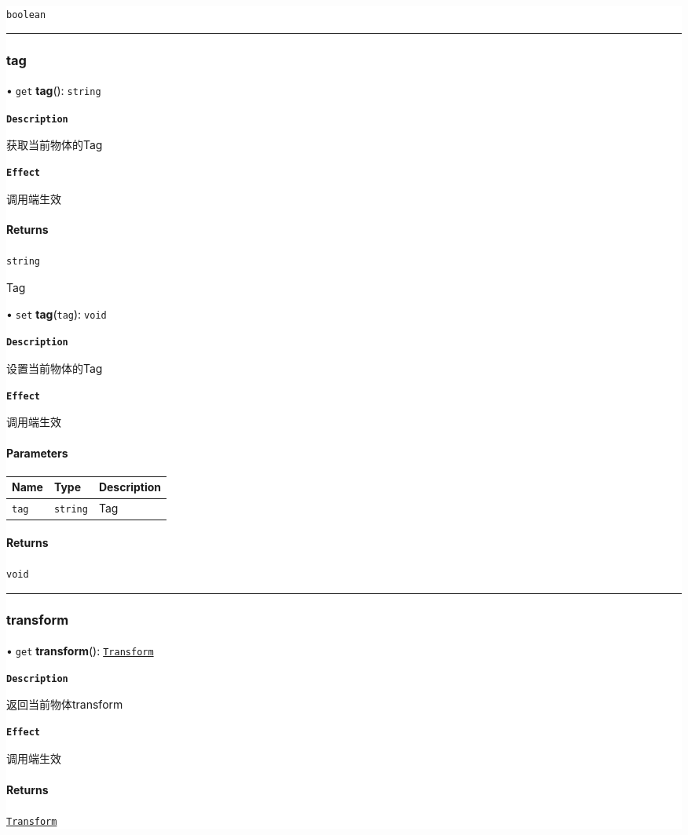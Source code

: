`boolean`

___

### tag

• `get` **tag**(): `string`

**`Description`**

获取当前物体的Tag

**`Effect`**

调用端生效

#### Returns

`string`

Tag

• `set` **tag**(`tag`): `void`

**`Description`**

设置当前物体的Tag

**`Effect`**

调用端生效

#### Parameters

| Name | Type | Description |
| :------ | :------ | :------ |
| `tag` | `string` | Tag |

#### Returns

`void`

___

### transform

• `get` **transform**(): [`Transform`](Type.Type.Transform.md)

**`Description`**

返回当前物体transform

**`Effect`**

调用端生效

#### Returns

[`Transform`](Type.Type.Transform.md)
